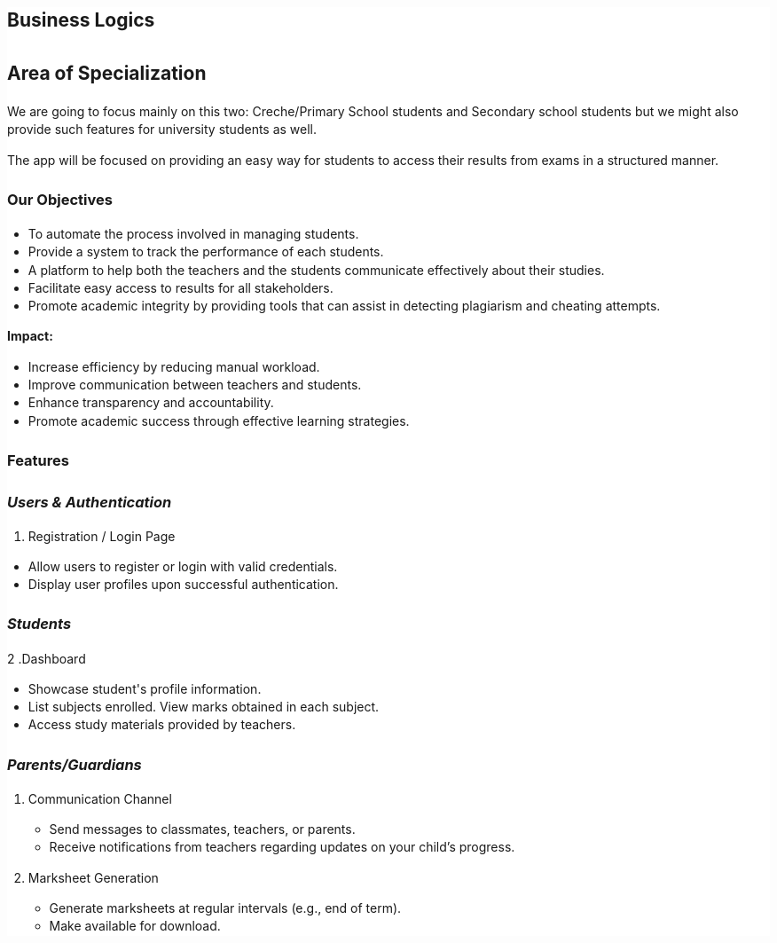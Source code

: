 ## Business Logics
 

## Area of Specialization

We are going to focus mainly on this two: Creche/Primary School students and Secondary school students but we might also provide such features for university students as well.

The app will be focused on providing an easy way for students to access their results from exams in a structured manner.

### Our Objectives

- To automate the process involved in managing students.
- Provide a system to track the performance of each students.
- A platform to help both the teachers and the students  communicate effectively about their studies.
- Facilitate easy access to results for all stakeholders.
- Promote academic integrity by providing tools that can assist in detecting plagiarism and cheating attempts.

**Impact:**

- Increase efficiency by reducing manual workload.
- Improve communication between teachers and students.
- Enhance transparency and accountability.
- Promote academic success through effective learning strategies.

### Features

### *Users & Authentication*

1. Registration / Login Page

- Allow users to register or login with valid credentials.
- Display user profiles upon successful authentication.
    
### *Students*

2 .Dashboard

- Showcase student's profile information.
- List subjects enrolled.
 View marks obtained in each subject.
- Access study materials provided by teachers.
   
### *Parents/Guardians*

1. Communication Channel 

   - Send messages to classmates, teachers, or parents.
   - Receive notifications from teachers regarding updates on your child’s progress.
   
2. Marksheet Generation
   - Generate marksheets at regular intervals (e.g., end of term).
   - Make available for download.
   